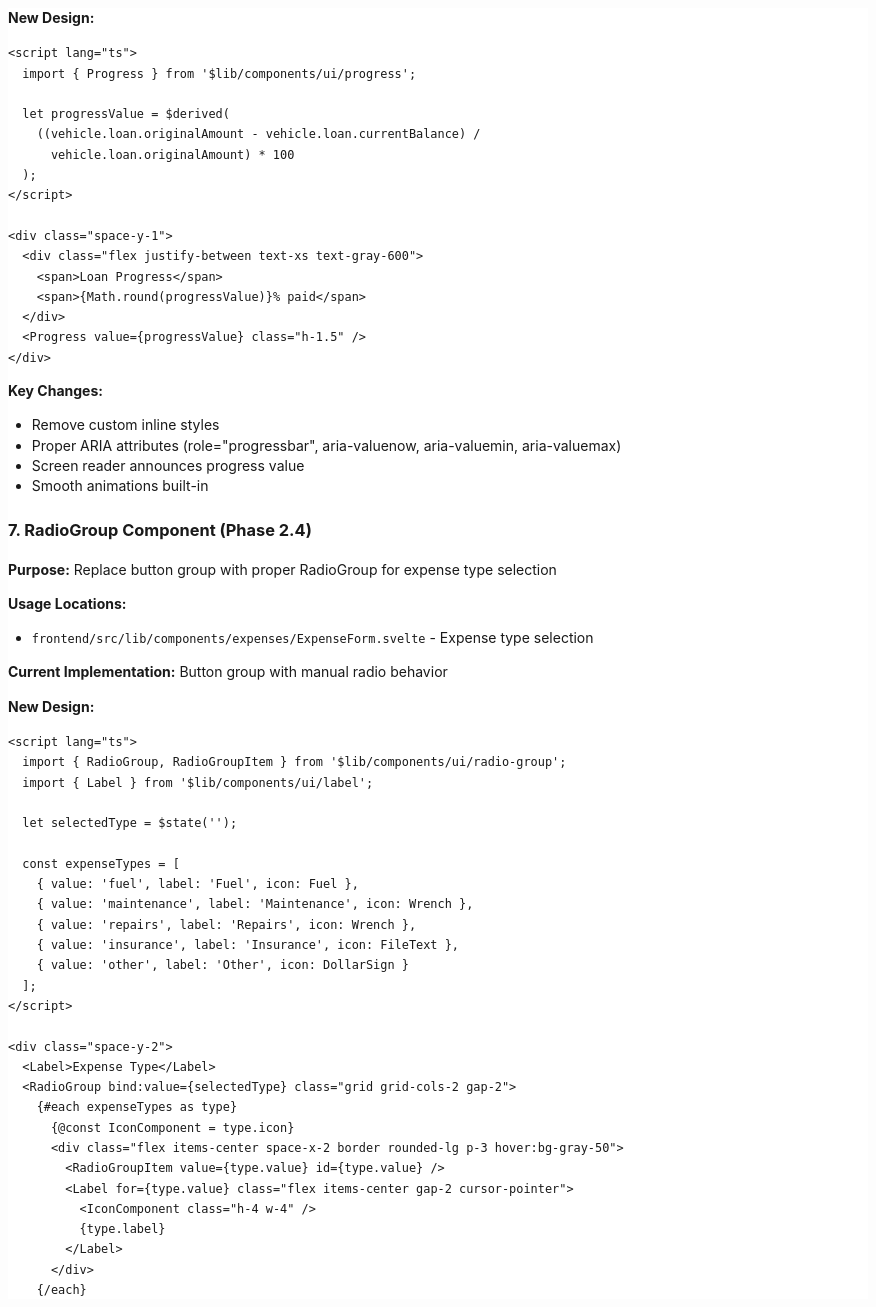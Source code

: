 **New Design:**
```svelte
<script lang="ts">
  import { Progress } from '$lib/components/ui/progress';
  
  let progressValue = $derived(
    ((vehicle.loan.originalAmount - vehicle.loan.currentBalance) /
      vehicle.loan.originalAmount) * 100
  );
</script>

<div class="space-y-1">
  <div class="flex justify-between text-xs text-gray-600">
    <span>Loan Progress</span>
    <span>{Math.round(progressValue)}% paid</span>
  </div>
  <Progress value={progressValue} class="h-1.5" />
</div>
```

**Key Changes:**
- Remove custom inline styles
- Proper ARIA attributes (role="progressbar", aria-valuenow, aria-valuemin, aria-valuemax)
- Screen reader announces progress value
- Smooth animations built-in

### 7. RadioGroup Component (Phase 2.4)

**Purpose:** Replace button group with proper RadioGroup for expense type selection

**Usage Locations:**
- `frontend/src/lib/components/expenses/ExpenseForm.svelte` - Expense type selection

**Current Implementation:**
Button group with manual radio behavior

**New Design:**
```svelte
<script lang="ts">
  import { RadioGroup, RadioGroupItem } from '$lib/components/ui/radio-group';
  import { Label } from '$lib/components/ui/label';
  
  let selectedType = $state('');
  
  const expenseTypes = [
    { value: 'fuel', label: 'Fuel', icon: Fuel },
    { value: 'maintenance', label: 'Maintenance', icon: Wrench },
    { value: 'repairs', label: 'Repairs', icon: Wrench },
    { value: 'insurance', label: 'Insurance', icon: FileText },
    { value: 'other', label: 'Other', icon: DollarSign }
  ];
</script>

<div class="space-y-2">
  <Label>Expense Type</Label>
  <RadioGroup bind:value={selectedType} class="grid grid-cols-2 gap-2">
    {#each expenseTypes as type}
      {@const IconComponent = type.icon}
      <div class="flex items-center space-x-2 border rounded-lg p-3 hover:bg-gray-50">
        <RadioGroupItem value={type.value} id={type.value} />
        <Label for={type.value} class="flex items-center gap-2 cursor-pointer">
          <IconComponent class="h-4 w-4" />
          {type.label}
        </Label>
      </div>
    {/each}
```